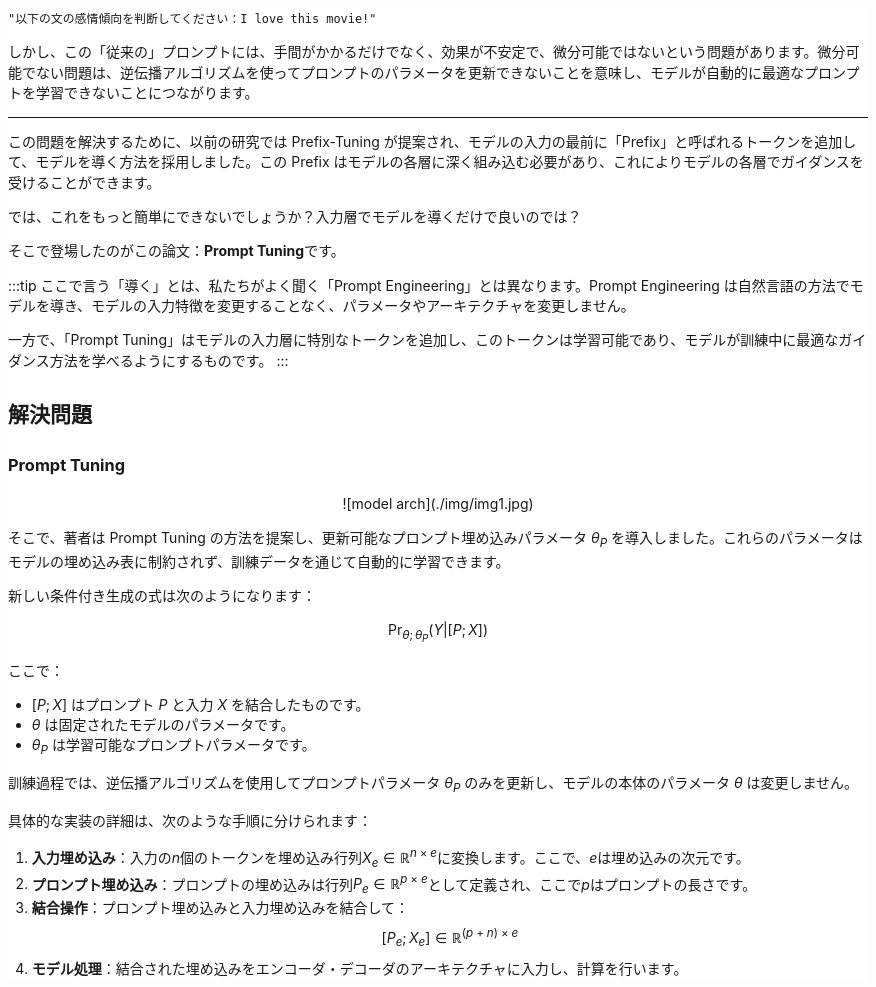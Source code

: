 ```
"以下の文の感情傾向を判断してください：I love this movie!"
```

しかし、この「従来の」プロンプトには、手間がかかるだけでなく、効果が不安定で、微分可能ではないという問題があります。微分可能でない問題は、逆伝播アルゴリズムを使ってプロンプトのパラメータを更新できないことを意味し、モデルが自動的に最適なプロンプトを学習できないことにつながります。

---

この問題を解決するために、以前の研究では Prefix-Tuning が提案され、モデルの入力の最前に「Prefix」と呼ばれるトークンを追加して、モデルを導く方法を採用しました。この Prefix はモデルの各層に深く組み込む必要があり、これによりモデルの各層でガイダンスを受けることができます。

では、これをもっと簡単にできないでしょうか？入力層でモデルを導くだけで良いのでは？

そこで登場したのがこの論文：**Prompt Tuning**です。

:::tip
ここで言う「導く」とは、私たちがよく聞く「Prompt Engineering」とは異なります。Prompt Engineering は自然言語の方法でモデルを導き、モデルの入力特徴を変更することなく、パラメータやアーキテクチャを変更しません。

一方で、「Prompt Tuning」はモデルの入力層に特別なトークンを追加し、このトークンは学習可能であり、モデルが訓練中に最適なガイダンス方法を学べるようにするものです。
:::

## 解決問題

### Prompt Tuning

<div align="center">
<figure style={{"width": "80%"}}>
![model arch](./img/img1.jpg)
</figure>
</div>

そこで、著者は Prompt Tuning の方法を提案し、更新可能なプロンプト埋め込みパラメータ $\theta_P$ を導入しました。これらのパラメータはモデルの埋め込み表に制約されず、訓練データを通じて自動的に学習できます。

新しい条件付き生成の式は次のようになります：

$$
\text{Pr}_{\theta; \theta_P}(Y | [P; X])
$$

ここで：

- $[P; X]$ はプロンプト $P$ と入力 $X$ を結合したものです。
- $\theta$ は固定されたモデルのパラメータです。
- $\theta_P$ は学習可能なプロンプトパラメータです。

訓練過程では、逆伝播アルゴリズムを使用してプロンプトパラメータ $\theta_P$ のみを更新し、モデルの本体のパラメータ $\theta$ は変更しません。

具体的な実装の詳細は、次のような手順に分けられます：

1. **入力埋め込み**：入力の$n$個のトークンを埋め込み行列$X_e \in \mathbb{R}^{n \times e}$に変換します。ここで、$e$は埋め込みの次元です。
2. **プロンプト埋め込み**：プロンプトの埋め込みは行列$P_e \in \mathbb{R}^{p \times e}$として定義され、ここで$p$はプロンプトの長さです。
3. **結合操作**：プロンプト埋め込みと入力埋め込みを結合して：
   $$
   [P_e; X_e] \in \mathbb{R}^{(p + n) \times e}
   $$
4. **モデル処理**：結合された埋め込みをエンコーダ・デコーダのアーキテクチャに入力し、計算を行います。
